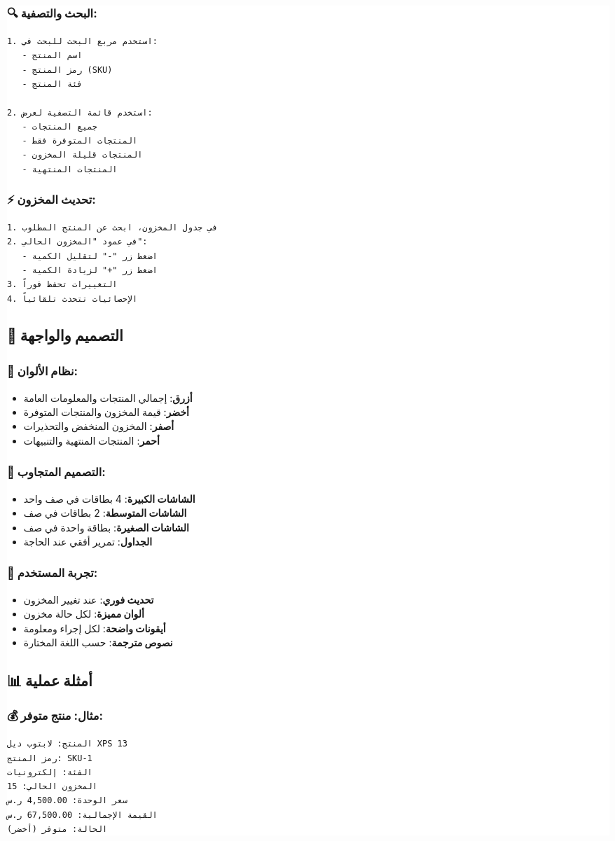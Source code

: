 ### 🔍 **البحث والتصفية**:
```
1. استخدم مربع البحث للبحث في:
   - اسم المنتج
   - رمز المنتج (SKU)
   - فئة المنتج

2. استخدم قائمة التصفية لعرض:
   - جميع المنتجات
   - المنتجات المتوفرة فقط
   - المنتجات قليلة المخزون
   - المنتجات المنتهية
```

### ⚡ **تحديث المخزون**:
```
1. في جدول المخزون، ابحث عن المنتج المطلوب
2. في عمود "المخزون الحالي":
   - اضغط زر "-" لتقليل الكمية
   - اضغط زر "+" لزيادة الكمية
3. التغييرات تحفظ فوراً
4. الإحصائيات تتحدث تلقائياً
```

## 🎨 التصميم والواجهة

### 🌈 **نظام الألوان**:
- **أزرق**: إجمالي المنتجات والمعلومات العامة
- **أخضر**: قيمة المخزون والمنتجات المتوفرة
- **أصفر**: المخزون المنخفض والتحذيرات
- **أحمر**: المنتجات المنتهية والتنبيهات

### 📱 **التصميم المتجاوب**:
- **الشاشات الكبيرة**: 4 بطاقات في صف واحد
- **الشاشات المتوسطة**: 2 بطاقات في صف
- **الشاشات الصغيرة**: بطاقة واحدة في صف
- **الجداول**: تمرير أفقي عند الحاجة

### 🎯 **تجربة المستخدم**:
- **تحديث فوري**: عند تغيير المخزون
- **ألوان مميزة**: لكل حالة مخزون
- **أيقونات واضحة**: لكل إجراء ومعلومة
- **نصوص مترجمة**: حسب اللغة المختارة

## 📊 أمثلة عملية

### 💰 **مثال: منتج متوفر**:
```
المنتج: لابتوب ديل XPS 13
رمز المنتج: SKU-1
الفئة: إلكترونيات
المخزون الحالي: 15
سعر الوحدة: 4,500.00 ر.س
القيمة الإجمالية: 67,500.00 ر.س
الحالة: متوفر (أخضر)
```
